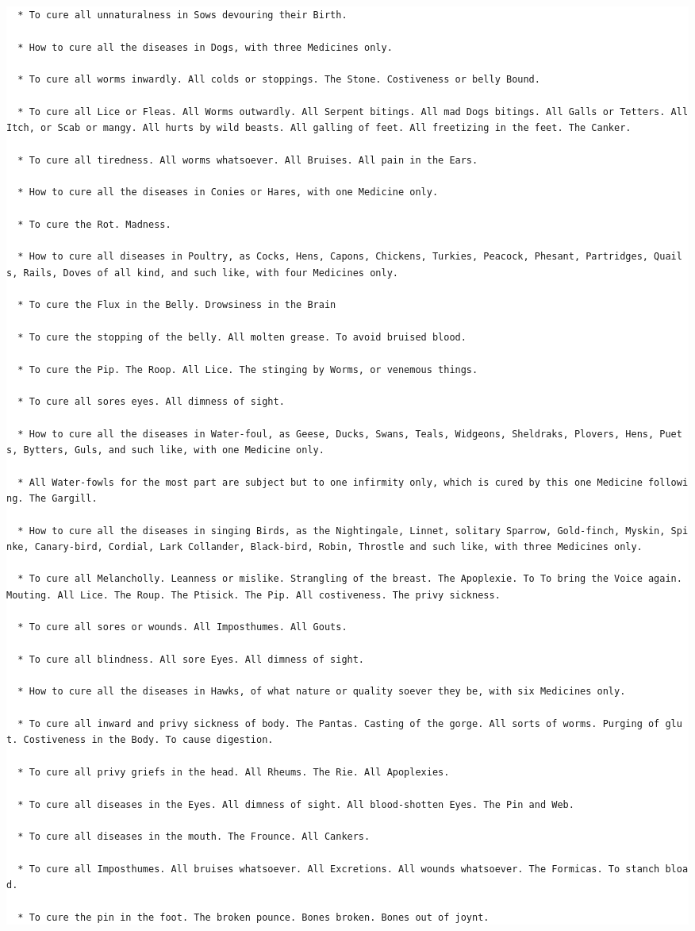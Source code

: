       * To cure all unnaturalness in Sows devouring their Birth.

      * How to cure all the diseases in Dogs, with three Medicines only.

      * To cure all worms inwardly. All colds or stoppings. The Stone. Costiveness or belly Bound.

      * To cure all Lice or Fleas. All Worms outwardly. All Serpent bitings. All mad Dogs bitings. All Galls or Tetters. All Itch, or Scab or mangy. All hurts by wild beasts. All galling of feet. All freetizing in the feet. The Canker.

      * To cure all tiredness. All worms whatsoever. All Bruises. All pain in the Ears.

      * How to cure all the diseases in Conies or Hares, with one Medicine only.

      * To cure the Rot. Madness.

      * How to cure all diseases in Poultry, as Cocks, Hens, Capons, Chickens, Turkies, Peacock, Phesant, Partridges, Quails, Rails, Doves of all kind, and such like, with four Medicines only.

      * To cure the Flux in the Belly. Drowsiness in the Brain

      * To cure the stopping of the belly. All molten grease. To avoid bruised blood.

      * To cure the Pip. The Roop. All Lice. The stinging by Worms, or venemous things.

      * To cure all sores eyes. All dimness of sight.

      * How to cure all the diseases in Water-foul, as Geese, Ducks, Swans, Teals, Widgeons, Sheldraks, Plovers, Hens, Puets, Bytters, Guls, and such like, with one Medicine only.

      * All Water-fowls for the most part are subject but to one infirmity only, which is cured by this one Medicine following. The Gargill.

      * How to cure all the diseases in singing Birds, as the Nightingale, Linnet, solitary Sparrow, Gold-finch, Myskin, Spinke, Canary-bird, Cordial, Lark Collander, Black-bird, Robin, Throstle and such like, with three Medicines only.

      * To cure all Melancholly. Leanness or mislike. Strangling of the breast. The Apoplexie. To To bring the Voice again. Mouting. All Lice. The Roup. The Ptisick. The Pip. All costiveness. The privy sickness.

      * To cure all sores or wounds. All Imposthumes. All Gouts.

      * To cure all blindness. All sore Eyes. All dimness of sight.

      * How to cure all the diseases in Hawks, of what nature or quality soever they be, with six Medicines only.

      * To cure all inward and privy sickness of body. The Pantas. Casting of the gorge. All sorts of worms. Purging of glut. Costiveness in the Body. To cause digestion.

      * To cure all privy griefs in the head. All Rheums. The Rie. All Apoplexies.

      * To cure all diseases in the Eyes. All dimness of sight. All blood-shotten Eyes. The Pin and Web.

      * To cure all diseases in the mouth. The Frounce. All Cankers.

      * To cure all Imposthumes. All bruises whatsoever. All Excretions. All wounds whatsoever. The Formicas. To stanch bload.

      * To cure the pin in the foot. The broken pounce. Bones broken. Bones out of joynt.
